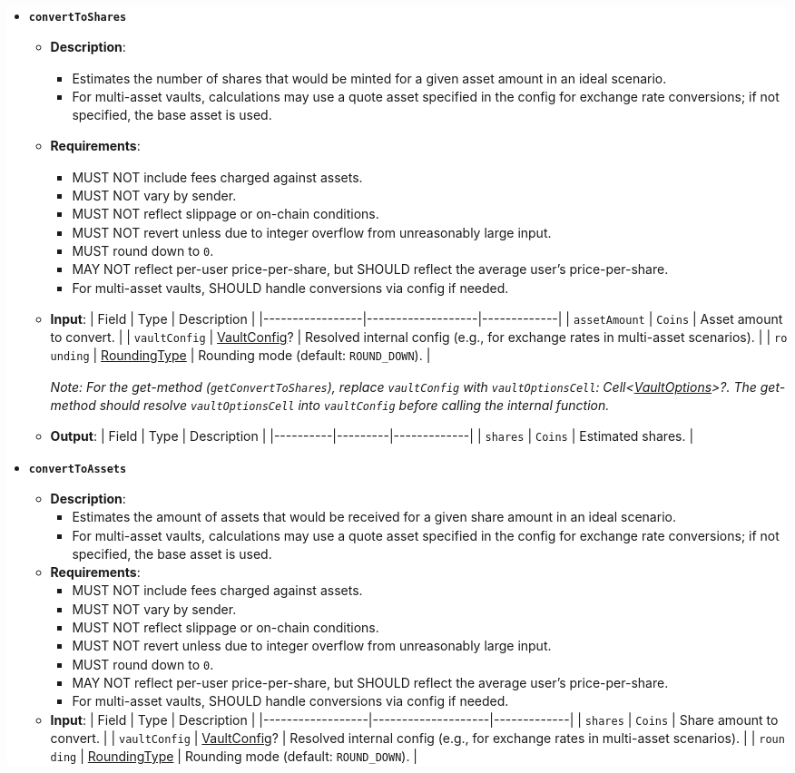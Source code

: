 - **`convertToShares`**
    - **Description**:
        - Estimates the number of shares that would be minted for a given asset amount in an ideal scenario.
        - For multi-asset vaults, calculations may use a quote asset specified in the config for exchange rate conversions; if not specified, the base asset is used.
    - **Requirements**:
        - MUST NOT include fees charged against assets.
        - MUST NOT vary by sender.
        - MUST NOT reflect slippage or on-chain conditions.
        - MUST NOT revert unless due to integer overflow from unreasonably large input.
        - MUST round down to `0`.
        - MAY NOT reflect per-user price-per-share, but SHOULD reflect the average user’s price-per-share.
        - For multi-asset vaults, SHOULD handle conversions via config if needed.
    - **Input**:
      | Field | Type | Description |
      |-----------------|-------------------|-------------|
      | `assetAmount` | `Coins` | Asset amount to convert. |
      | `vaultConfig` | [VaultConfig](#vaultconfig)? | Resolved internal config (e.g., for exchange rates in multi-asset scenarios). |
      | `rounding` | [RoundingType](#roundingtype) | Rounding mode (default: `ROUND_DOWN`). |

        _Note: For the get-method (`getConvertToShares`), replace `vaultConfig` with `vaultOptionsCell`: Cell<[VaultOptions](#vaultoptions)>?. The get-method should resolve `vaultOptionsCell` into `vaultConfig` before calling the internal function._

    - **Output**:
      | Field | Type | Description |
      |----------|---------|-------------|
      | `shares` | `Coins` | Estimated shares. |

- **`convertToAssets`**
    - **Description**:
        - Estimates the amount of assets that would be received for a given share amount in an ideal scenario.
        - For multi-asset vaults, calculations may use a quote asset specified in the config for exchange rate conversions; if not specified, the base asset is used.
    - **Requirements**:
        - MUST NOT include fees charged against assets.
        - MUST NOT vary by sender.
        - MUST NOT reflect slippage or on-chain conditions.
        - MUST NOT revert unless due to integer overflow from unreasonably large input.
        - MUST round down to `0`.
        - MAY NOT reflect per-user price-per-share, but SHOULD reflect the average user’s price-per-share.
        - For multi-asset vaults, SHOULD handle conversions via config if needed.
    - **Input**:
      | Field | Type | Description |
      |------------------|--------------------|-------------|
      | `shares` | `Coins` | Share amount to convert. |
      | `vaultConfig` | [VaultConfig](#vaultconfig)? | Resolved internal config (e.g., for exchange rates in multi-asset scenarios). |
      | `rounding` | [RoundingType](#roundingtype) | Rounding mode (default: `ROUND_DOWN`). |
